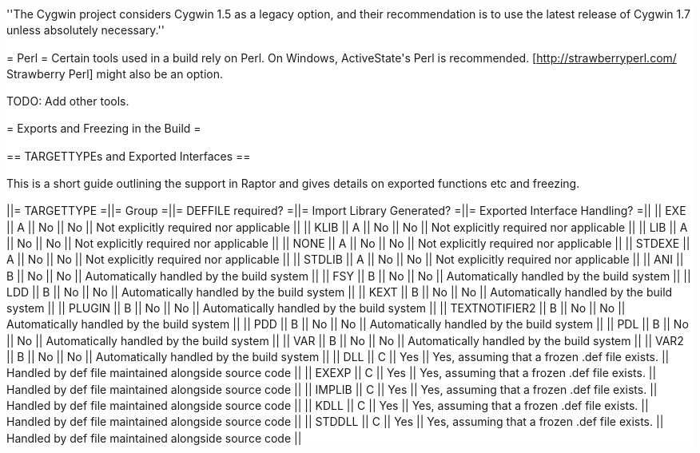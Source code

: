 ''The Cygwin project considers Cygwin 1.5 as a legacy option, and their recommendation is to use the latest release of Cygwin 1.7 unless absolutely necessary.''

=  Perl  =
Certain tools used in a build rely on Perl. On Windows, ActiveState's Perl is recommended. [http://strawberryperl.com/ Strawberry Perl] might also be an option.


TODO: Add other tools.



= Exports and Freezing in the Build =

== TARGETTYPEs and Exported Interfaces ==

This is a short guide outlining the support in Raptor and gives details on exported functions etc and freezing. 

||= TARGETTYPE =||= Group =||= DEFFILE required? =||= Import Library Generated? =||= Exported Interface Handling? =||
|| EXE || A || No || No || Not explicitly required nor applicable ||
|| KLIB || A || No || No || Not explicitly required nor applicable ||
|| LIB || A || No || No || Not explicitly required nor applicable ||
|| NONE || A || No || No || Not explicitly required nor applicable ||
|| STDEXE || A || No || No || Not explicitly required nor applicable ||
|| STDLIB || A || No || No || Not explicitly required nor applicable ||
|| ANI || B || No || No || Automatically handled by the build system ||
|| FSY || B || No || No || Automatically handled by the build system ||
|| LDD || B || No || No || Automatically handled by the build system ||
|| KEXT || B || No || No || Automatically handled by the build system ||
|| PLUGIN || B || No || No || Automatically handled by the build system ||
|| TEXTNOTIFIER2 || B || No || No || Automatically handled by the build system ||
|| PDD || B || No || No || Automatically handled by the build system ||
|| PDL || B || No || No || Automatically handled by the build system ||
|| VAR || B || No || No || Automatically handled by the build system ||
|| VAR2 || B || No || No || Automatically handled by the build system ||
|| DLL || C || Yes || Yes, assuming that a frozen .def file exists.  || Handled by def file maintained alongside source code ||
|| EXEXP || C || Yes || Yes, assuming that a frozen .def file exists.  || Handled by def file maintained alongside source code ||
|| IMPLIB || C || Yes || Yes, assuming that a frozen .def file exists.  || Handled by def file maintained alongside source code ||
|| KDLL || C || Yes || Yes, assuming that a frozen .def file exists.  || Handled by def file maintained alongside source code ||
|| STDDLL || C || Yes || Yes, assuming that a frozen .def file exists.  || Handled by def file maintained alongside source code ||
